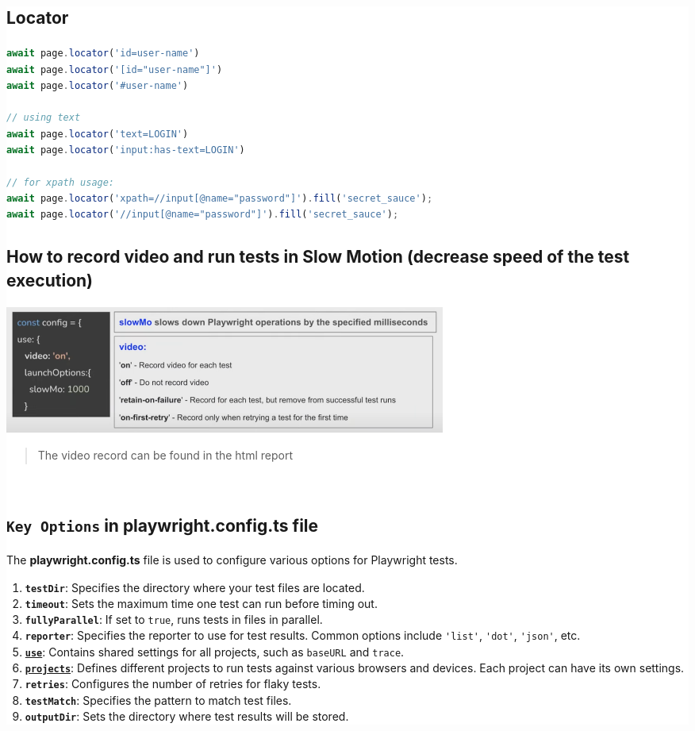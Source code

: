 
## Locator
```js
await page.locator('id=user-name')
await page.locator('[id="user-name"]')
await page.locator('#user-name')

// using text
await page.locator('text=LOGIN')
await page.locator('input:has-text=LOGIN')

// for xpath usage: 
await page.locator('xpath=//input[@name="password"]').fill('secret_sauce');
await page.locator('//input[@name="password"]').fill('secret_sauce');
```

## How to record video and run tests in Slow Motion (decrease speed of the test execution)

<img src="./images/video.png" width="550px"></img>

> The video record can be found in the html report

<br>

## `Key Options` in playwright.config.ts file

The **playwright.config.ts** file is used to configure various options for Playwright tests.

1. **`testDir`**: Specifies the directory where your test files are located.
2. **`timeout`**: Sets the maximum time one test can run before timing out.
3. **`fullyParallel`**: If set to `true`, runs tests in files in parallel.
4. **`reporter`**: Specifies the reporter to use for test results. Common options include `'list'`, `'dot'`, `'json'`, etc.
5. **[`use`](command:_github.copilot.openSymbolFromReferences?%5B%22use%22%2C%5B%7B%22uri%22%3A%7B%22%24mid%22%3A1%2C%22fsPath%22%3A%22%2FUsers%2Fkubilaydogan%2FDesktop%2FPlaywright-TS%2Fplaywright.config.ts%22%2C%22external%22%3A%22file%3A%2F%2F%2FUsers%2Fkubilaydogan%2FDesktop%2FPlaywright-TS%2Fplaywright.config.ts%22%2C%22path%22%3A%22%2FUsers%2Fkubilaydogan%2FDesktop%2FPlaywright-TS%2Fplaywright.config.ts%22%2C%22scheme%22%3A%22file%22%7D%2C%22pos%22%3A%7B%22line%22%3A37%2C%22character%22%3A6%7D%7D%5D%5D "Go to definition")**: Contains shared settings for all projects, such as `baseURL` and `trace`.
6. **[`projects`](command:_github.copilot.openSymbolFromReferences?%5B%22projects%22%2C%5B%7B%22uri%22%3A%7B%22%24mid%22%3A1%2C%22fsPath%22%3A%22%2FUsers%2Fkubilaydogan%2FDesktop%2FPlaywright-TS%2Fplaywright.config.ts%22%2C%22external%22%3A%22file%3A%2F%2F%2FUsers%2Fkubilaydogan%2FDesktop%2FPlaywright-TS%2Fplaywright.config.ts%22%2C%22path%22%3A%22%2FUsers%2Fkubilaydogan%2FDesktop%2FPlaywright-TS%2Fplaywright.config.ts%22%2C%22scheme%22%3A%22file%22%7D%2C%22pos%22%3A%7B%22line%22%3A34%2C%22character%22%3A2%7D%7D%5D%5D "Go to definition")**: Defines different projects to run tests against various browsers and devices. Each project can have its own settings.
7. **`retries`**: Configures the number of retries for flaky tests.
8. **`testMatch`**: Specifies the pattern to match test files.
9. **`outputDir`**: Sets the directory where test results will be stored.